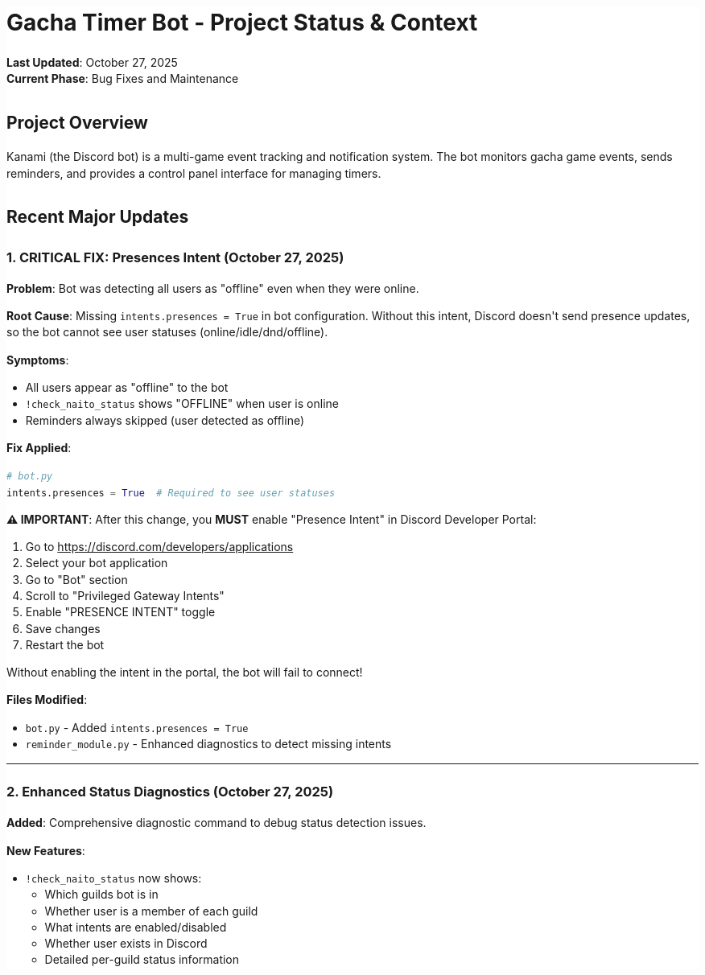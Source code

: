 # Gacha Timer Bot - Project Status & Context

**Last Updated**: October 27, 2025  
**Current Phase**: Bug Fixes and Maintenance

## Project Overview
Kanami (the Discord bot) is a multi-game event tracking and notification system. The bot monitors gacha game events, sends reminders, and provides a control panel interface for managing timers.

## Recent Major Updates

### 1. CRITICAL FIX: Presences Intent (October 27, 2025)
**Problem**: Bot was detecting all users as "offline" even when they were online.

**Root Cause**: Missing `intents.presences = True` in bot configuration. Without this intent, Discord doesn't send presence updates, so the bot cannot see user statuses (online/idle/dnd/offline).

**Symptoms**:
- All users appear as "offline" to the bot
- `!check_naito_status` shows "OFFLINE" when user is online
- Reminders always skipped (user detected as offline)

**Fix Applied**:
```python
# bot.py
intents.presences = True  # Required to see user statuses
```

**⚠️ IMPORTANT**: After this change, you **MUST** enable "Presence Intent" in Discord Developer Portal:
1. Go to https://discord.com/developers/applications
2. Select your bot application
3. Go to "Bot" section
4. Scroll to "Privileged Gateway Intents"
5. Enable "PRESENCE INTENT" toggle
6. Save changes
7. Restart the bot

Without enabling the intent in the portal, the bot will fail to connect!

**Files Modified**:
- `bot.py` - Added `intents.presences = True`
- `reminder_module.py` - Enhanced diagnostics to detect missing intents

---

### 2. Enhanced Status Diagnostics (October 27, 2025)
**Added**: Comprehensive diagnostic command to debug status detection issues.

**New Features**:
- `!check_naito_status` now shows:
  - Which guilds bot is in
  - Whether user is a member of each guild
  - What intents are enabled/disabled
  - Whether user exists in Discord
  - Detailed per-guild status information
